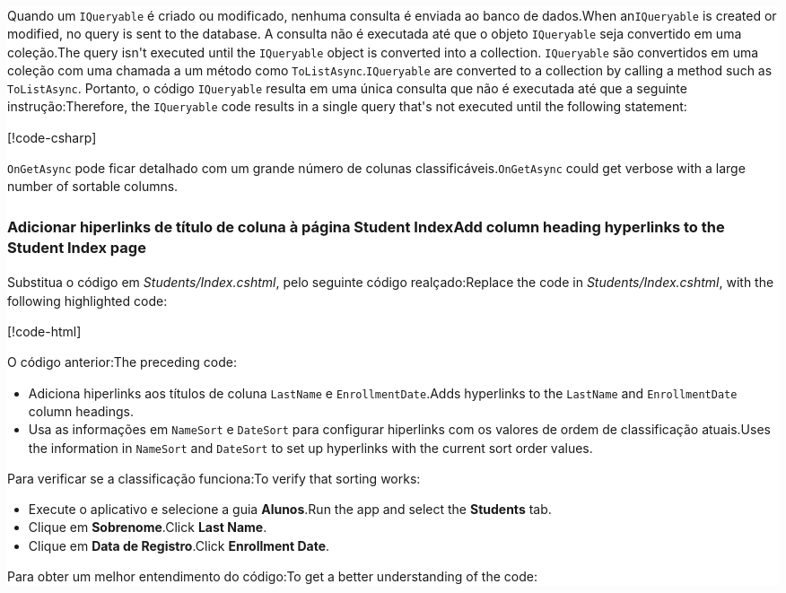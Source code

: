  <span data-ttu-id="ceb40-146">Quando um `IQueryable` é criado ou modificado, nenhuma consulta é enviada ao banco de dados.</span><span class="sxs-lookup"><span data-stu-id="ceb40-146">When an`IQueryable` is created or modified, no query is sent to the database.</span></span> <span data-ttu-id="ceb40-147">A consulta não é executada até que o objeto `IQueryable` seja convertido em uma coleção.</span><span class="sxs-lookup"><span data-stu-id="ceb40-147">The query isn't executed until the `IQueryable` object is converted into a collection.</span></span> <span data-ttu-id="ceb40-148">`IQueryable` são convertidos em uma coleção com uma chamada a um método como `ToListAsync`.</span><span class="sxs-lookup"><span data-stu-id="ceb40-148">`IQueryable` are converted to a collection by calling a method such as `ToListAsync`.</span></span> <span data-ttu-id="ceb40-149">Portanto, o código `IQueryable` resulta em uma única consulta que não é executada até que a seguinte instrução:</span><span class="sxs-lookup"><span data-stu-id="ceb40-149">Therefore, the `IQueryable` code results in a single query that's not executed until the following statement:</span></span>

[!code-csharp[](intro/samples/cu21/Pages/Students/Index.cshtml.cs?name=snippet_SortOnlyRtn)]

<span data-ttu-id="ceb40-150">`OnGetAsync` pode ficar detalhado com um grande número de colunas classificáveis.</span><span class="sxs-lookup"><span data-stu-id="ceb40-150">`OnGetAsync` could get verbose with a large number of sortable columns.</span></span>

### <a name="add-column-heading-hyperlinks-to-the-student-index-page"></a><span data-ttu-id="ceb40-151">Adicionar hiperlinks de título de coluna à página Student Index</span><span class="sxs-lookup"><span data-stu-id="ceb40-151">Add column heading hyperlinks to the Student Index page</span></span>

<span data-ttu-id="ceb40-152">Substitua o código em *Students/Index.cshtml*, pelo seguinte código realçado:</span><span class="sxs-lookup"><span data-stu-id="ceb40-152">Replace the code in *Students/Index.cshtml*, with the following highlighted code:</span></span>

[!code-html[](intro/samples/cu21/Pages/Students/Index2.cshtml?highlight=17-19,25-27)]

<span data-ttu-id="ceb40-153">O código anterior:</span><span class="sxs-lookup"><span data-stu-id="ceb40-153">The preceding code:</span></span>

* <span data-ttu-id="ceb40-154">Adiciona hiperlinks aos títulos de coluna `LastName` e `EnrollmentDate`.</span><span class="sxs-lookup"><span data-stu-id="ceb40-154">Adds hyperlinks to the `LastName` and `EnrollmentDate` column headings.</span></span>
* <span data-ttu-id="ceb40-155">Usa as informações em `NameSort` e `DateSort` para configurar hiperlinks com os valores de ordem de classificação atuais.</span><span class="sxs-lookup"><span data-stu-id="ceb40-155">Uses the information in `NameSort` and `DateSort` to set up hyperlinks with the current sort order values.</span></span>

<span data-ttu-id="ceb40-156">Para verificar se a classificação funciona:</span><span class="sxs-lookup"><span data-stu-id="ceb40-156">To verify that sorting works:</span></span>

* <span data-ttu-id="ceb40-157">Execute o aplicativo e selecione a guia **Alunos**.</span><span class="sxs-lookup"><span data-stu-id="ceb40-157">Run the app and select the **Students** tab.</span></span>
* <span data-ttu-id="ceb40-158">Clique em **Sobrenome**.</span><span class="sxs-lookup"><span data-stu-id="ceb40-158">Click **Last Name**.</span></span>
* <span data-ttu-id="ceb40-159">Clique em **Data de Registro**.</span><span class="sxs-lookup"><span data-stu-id="ceb40-159">Click **Enrollment Date**.</span></span>

<span data-ttu-id="ceb40-160">Para obter um melhor entendimento do código:</span><span class="sxs-lookup"><span data-stu-id="ceb40-160">To get a better understanding of the code:</span></span>
